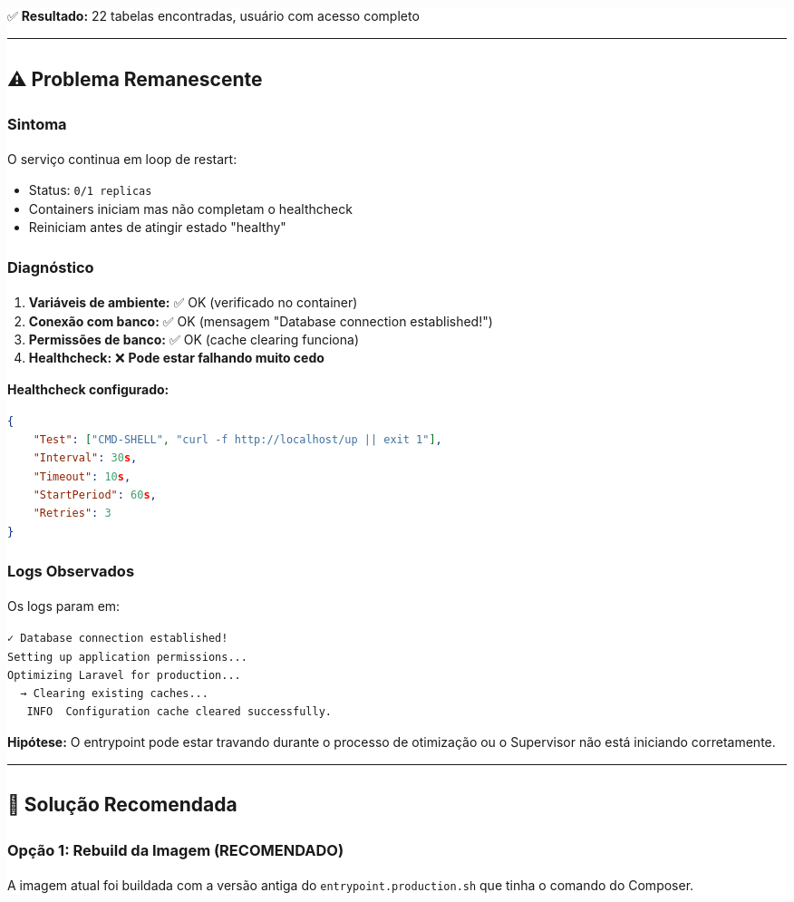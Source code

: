✅ **Resultado:** 22 tabelas encontradas, usuário com acesso completo

---

## ⚠️ Problema Remanescente

### Sintoma
O serviço continua em loop de restart:
- Status: `0/1 replicas`
- Containers iniciam mas não completam o healthcheck
- Reiniciam antes de atingir estado "healthy"

### Diagnóstico

1. **Variáveis de ambiente:** ✅ OK (verificado no container)
2. **Conexão com banco:** ✅ OK (mensagem "Database connection established!")
3. **Permissões de banco:** ✅ OK (cache clearing funciona)
4. **Healthcheck:** ❌ **Pode estar falhando muito cedo**

**Healthcheck configurado:**
```json
{
    "Test": ["CMD-SHELL", "curl -f http://localhost/up || exit 1"],
    "Interval": 30s,
    "Timeout": 10s,
    "StartPeriod": 60s,
    "Retries": 3
}
```

### Logs Observados

Os logs param em:
```
✓ Database connection established!
Setting up application permissions...
Optimizing Laravel for production...
  → Clearing existing caches...
   INFO  Configuration cache cleared successfully.
```

**Hipótese:** O entrypoint pode estar travando durante o processo de otimização ou o Supervisor não está iniciando corretamente.

---

## 🚀 Solução Recomendada

### Opção 1: Rebuild da Imagem (RECOMENDADO)

A imagem atual foi buildada com a versão antiga do `entrypoint.production.sh` que tinha o comando do Composer.
